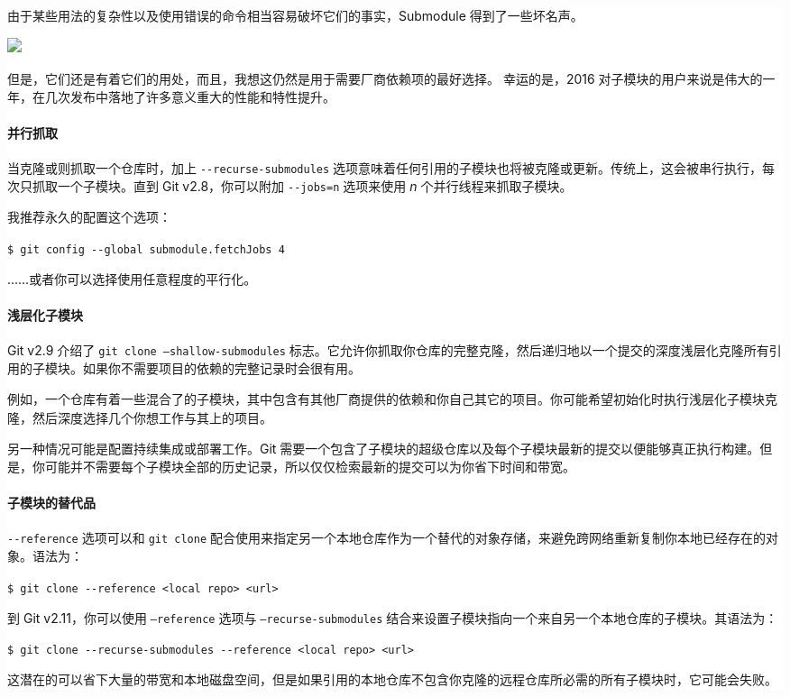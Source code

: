 
由于某些用法的复杂性以及使用错误的命令相当容易破坏它们的事实，Submodule 得到了一些坏名声。


![](/Asserts/Images/album/201704/18/123219upy9zmur5d5lk915.gif)


但是，它们还是有着它们的用处，而且，我想这仍然是用于需要厂商依赖项的最好选择。 幸运的是，2016 对子模块的用户来说是伟大的一年，在几次发布中落地了许多意义重大的性能和特性提升。


#### 并行抓取


当克隆或则抓取一个仓库时，加上 `--recurse-submodules` 选项意味着任何引用的子模块也将被克隆或更新。传统上，这会被串行执行，每次只抓取一个子模块。直到 Git v2.8，你可以附加 `--jobs=n` 选项来使用 *n* 个并行线程来抓取子模块。


我推荐永久的配置这个选项：



```
$ git config --global submodule.fetchJobs 4

```

……或者你可以选择使用任意程度的平行化。


#### 浅层化子模块


Git v2.9 介绍了 `git clone —shallow-submodules` 标志。它允许你抓取你仓库的完整克隆，然后递归地以一个提交的深度浅层化克隆所有引用的子模块。如果你不需要项目的依赖的完整记录时会很有用。


例如，一个仓库有着一些混合了的子模块，其中包含有其他厂商提供的依赖和你自己其它的项目。你可能希望初始化时执行浅层化子模块克隆，然后深度选择几个你想工作与其上的项目。


另一种情况可能是配置持续集成或部署工作。Git 需要一个包含了子模块的超级仓库以及每个子模块最新的提交以便能够真正执行构建。但是，你可能并不需要每个子模块全部的历史记录，所以仅仅检索最新的提交可以为你省下时间和带宽。


#### 子模块的替代品


`--reference` 选项可以和 `git clone` 配合使用来指定另一个本地仓库作为一个替代的对象存储，来避免跨网络重新复制你本地已经存在的对象。语法为：



```
$ git clone --reference <local repo> <url>

```

到 Git v2.11，你可以使用 `—reference` 选项与 `—recurse-submodules` 结合来设置子模块指向一个来自另一个本地仓库的子模块。其语法为：



```
$ git clone --recurse-submodules --reference <local repo> <url>

```

这潜在的可以省下大量的带宽和本地磁盘空间，但是如果引用的本地仓库不包含你克隆的远程仓库所必需的所有子模块时，它可能会失败。

